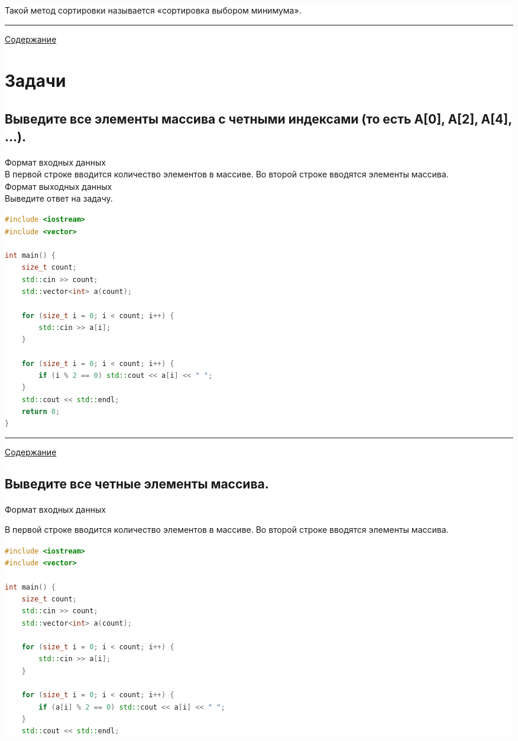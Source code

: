 
Такой метод сортировки называется «сортировка выбором минимума».

<hr>

[Содержание](#содержание)

# Задачи

## Выведите все элементы массива с четными индексами (то есть A[0], A[2], A[4], ...).
Формат входных данных<br>
В первой строке вводится количество элементов в массиве. Во второй строке вводятся элементы массива.<br>
Формат выходных данных<br>
Выведите ответ на задачу.<br>

```c++
#include <iostream>
#include <vector>

int main() {
    size_t count;
    std::cin >> count;
    std::vector<int> a(count);

    for (size_t i = 0; i < count; i++) {
        std::cin >> a[i];
    }

    for (size_t i = 0; i < count; i++) {
        if (i % 2 == 0) std::cout << a[i] << " ";
    }
    std::cout << std::endl;
    return 0;
}
```

<hr>

[Содержание](#содержание)

## Выведите все четные элементы массива.
Формат входных данных

В первой строке вводится количество элементов в массиве. Во второй строке вводятся элементы массива.

```c++
#include <iostream>
#include <vector>

int main() {
    size_t count;
    std::cin >> count;
    std::vector<int> a(count);

    for (size_t i = 0; i < count; i++) {
        std::cin >> a[i];
    }

    for (size_t i = 0; i < count; i++) {
        if (a[i] % 2 == 0) std::cout << a[i] << " ";
    }
    std::cout << std::endl;
```